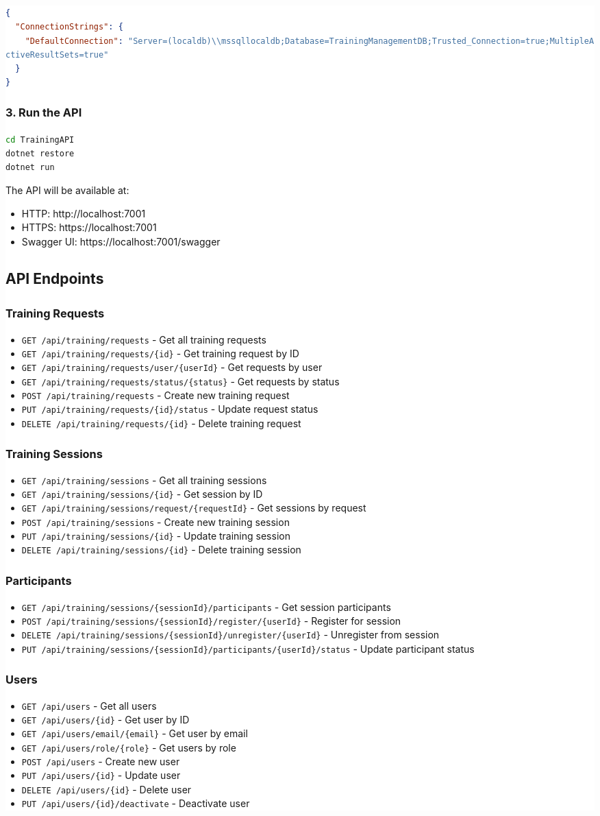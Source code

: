 ```json
{
  "ConnectionStrings": {
    "DefaultConnection": "Server=(localdb)\\mssqllocaldb;Database=TrainingManagementDB;Trusted_Connection=true;MultipleActiveResultSets=true"
  }
}
```

### 3. Run the API

```bash
cd TrainingAPI
dotnet restore
dotnet run
```

The API will be available at:
- HTTP: http://localhost:7001
- HTTPS: https://localhost:7001
- Swagger UI: https://localhost:7001/swagger

## API Endpoints

### Training Requests
- `GET /api/training/requests` - Get all training requests
- `GET /api/training/requests/{id}` - Get training request by ID
- `GET /api/training/requests/user/{userId}` - Get requests by user
- `GET /api/training/requests/status/{status}` - Get requests by status
- `POST /api/training/requests` - Create new training request
- `PUT /api/training/requests/{id}/status` - Update request status
- `DELETE /api/training/requests/{id}` - Delete training request

### Training Sessions
- `GET /api/training/sessions` - Get all training sessions
- `GET /api/training/sessions/{id}` - Get session by ID
- `GET /api/training/sessions/request/{requestId}` - Get sessions by request
- `POST /api/training/sessions` - Create new training session
- `PUT /api/training/sessions/{id}` - Update training session
- `DELETE /api/training/sessions/{id}` - Delete training session

### Participants
- `GET /api/training/sessions/{sessionId}/participants` - Get session participants
- `POST /api/training/sessions/{sessionId}/register/{userId}` - Register for session
- `DELETE /api/training/sessions/{sessionId}/unregister/{userId}` - Unregister from session
- `PUT /api/training/sessions/{sessionId}/participants/{userId}/status` - Update participant status

### Users
- `GET /api/users` - Get all users
- `GET /api/users/{id}` - Get user by ID
- `GET /api/users/email/{email}` - Get user by email
- `GET /api/users/role/{role}` - Get users by role
- `POST /api/users` - Create new user
- `PUT /api/users/{id}` - Update user
- `DELETE /api/users/{id}` - Delete user
- `PUT /api/users/{id}/deactivate` - Deactivate user
